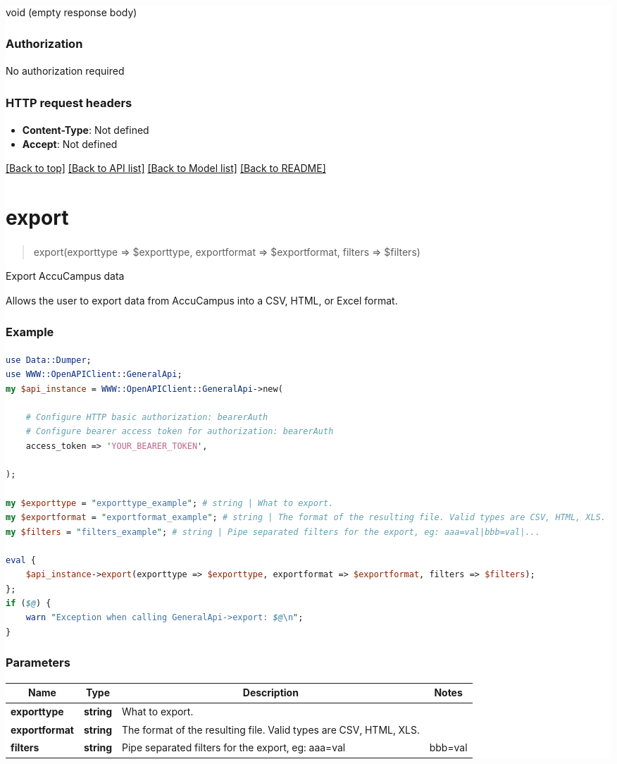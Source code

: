 void (empty response body)

### Authorization

No authorization required

### HTTP request headers

 - **Content-Type**: Not defined
 - **Accept**: Not defined

[[Back to top]](#) [[Back to API list]](../README.md#documentation-for-api-endpoints) [[Back to Model list]](../README.md#documentation-for-models) [[Back to README]](../README.md)

# **export**
> export(exporttype => $exporttype, exportformat => $exportformat, filters => $filters)

Export AccuCampus data

Allows the user to export data from AccuCampus into a CSV, HTML, or Excel format.

### Example 
```perl
use Data::Dumper;
use WWW::OpenAPIClient::GeneralApi;
my $api_instance = WWW::OpenAPIClient::GeneralApi->new(

    # Configure HTTP basic authorization: bearerAuth
    # Configure bearer access token for authorization: bearerAuth
    access_token => 'YOUR_BEARER_TOKEN',
    
);

my $exporttype = "exporttype_example"; # string | What to export.
my $exportformat = "exportformat_example"; # string | The format of the resulting file. Valid types are CSV, HTML, XLS.
my $filters = "filters_example"; # string | Pipe separated filters for the export, eg: aaa=val|bbb=val|...

eval { 
    $api_instance->export(exporttype => $exporttype, exportformat => $exportformat, filters => $filters);
};
if ($@) {
    warn "Exception when calling GeneralApi->export: $@\n";
}
```

### Parameters

Name | Type | Description  | Notes
------------- | ------------- | ------------- | -------------
 **exporttype** | **string**| What to export. | 
 **exportformat** | **string**| The format of the resulting file. Valid types are CSV, HTML, XLS. | 
 **filters** | **string**| Pipe separated filters for the export, eg: aaa&#x3D;val|bbb&#x3D;val|... | [optional] 
